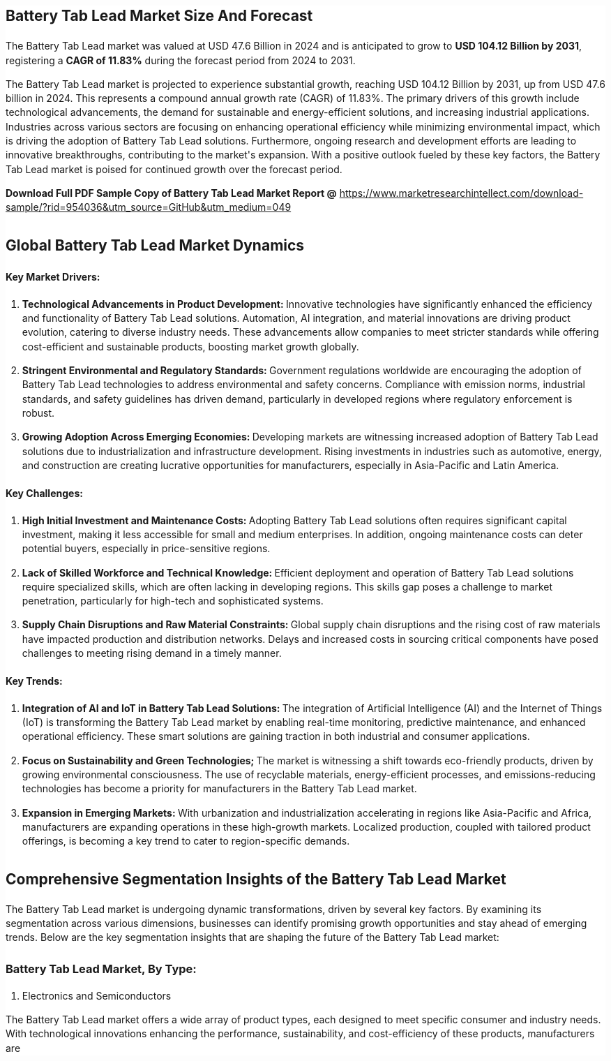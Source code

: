 <h2>Battery Tab Lead Market Size And Forecast</h2><p>The Battery Tab Lead market was valued at USD 47.6 Billion in 2024 and is anticipated to grow to <strong>USD 104.12 Billion by 2031</strong>, registering a <strong>CAGR of 11.83%</strong> during the forecast period from 2024 to 2031.</p><p>The Battery Tab Lead market is projected to experience substantial growth, reaching USD 104.12 Billion by 2031, up from USD 47.6 billion in 2024. This represents a compound annual growth rate (CAGR) of 11.83%. The primary drivers of this growth include technological advancements, the demand for sustainable and energy-efficient solutions, and increasing industrial applications. Industries across various sectors are focusing on enhancing operational efficiency while minimizing environmental impact, which is driving the adoption of Battery Tab Lead solutions. Furthermore, ongoing research and development efforts are leading to innovative breakthroughs, contributing to the market's expansion. With a positive outlook fueled by these key factors, the Battery Tab Lead market is poised for continued growth over the forecast period.</p><p><strong>Download Full PDF Sample Copy of Battery Tab Lead Market Report @</strong>&nbsp;<a href="https://www.marketresearchintellect.com/download-sample/?rid=954036&amp;utm_source=GitHub&amp;utm_medium=049">https://www.marketresearchintellect.com/download-sample/?rid=954036&amp;utm_source=GitHub&amp;utm_medium=049</a></p><h2>Global Battery Tab Lead Market Dynamics</h2><h4><strong>Key Market Drivers:</strong></h4><ol><li><p><strong>Technological Advancements in Product Development:&nbsp;</strong>Innovative technologies have significantly enhanced the efficiency and functionality of Battery Tab Lead solutions. Automation, AI integration, and material innovations are driving product evolution, catering to diverse industry needs. These advancements allow companies to meet stricter standards while offering cost-efficient and sustainable products, boosting market growth globally.</p></li><li><p><strong>Stringent Environmental and Regulatory Standards:&nbsp;</strong>Government regulations worldwide are encouraging the adoption of Battery Tab Lead technologies to address environmental and safety concerns. Compliance with emission norms, industrial standards, and safety guidelines has driven demand, particularly in developed regions where regulatory enforcement is robust.</p></li><li><p><strong>Growing Adoption Across Emerging Economies:&nbsp;</strong>Developing markets are witnessing increased adoption of Battery Tab Lead solutions due to industrialization and infrastructure development. Rising investments in industries such as automotive, energy, and construction are creating lucrative opportunities for manufacturers, especially in Asia-Pacific and Latin America.</p></li></ol><h4><strong>Key Challenges:</strong></h4><ol><li><p><strong>High Initial Investment and Maintenance Costs:&nbsp;</strong>Adopting Battery Tab Lead solutions often requires significant capital investment, making it less accessible for small and medium enterprises. In addition, ongoing maintenance costs can deter potential buyers, especially in price-sensitive regions.</p></li><li><p><strong>Lack of Skilled Workforce and Technical Knowledge:&nbsp;</strong>Efficient deployment and operation of Battery Tab Lead solutions require specialized skills, which are often lacking in developing regions. This skills gap poses a challenge to market penetration, particularly for high-tech and sophisticated systems.</p></li><li><p><strong>Supply Chain Disruptions and Raw Material Constraints:&nbsp;</strong>Global supply chain disruptions and the rising cost of raw materials have impacted production and distribution networks. Delays and increased costs in sourcing critical components have posed challenges to meeting rising demand in a timely manner.</p></li></ol><h4><strong>Key Trends:</strong></h4><ol><li><p><strong>Integration of AI and IoT in Battery Tab Lead Solutions:&nbsp;</strong>The integration of Artificial Intelligence (AI) and the Internet of Things (IoT) is transforming the Battery Tab Lead market by enabling real-time monitoring, predictive maintenance, and enhanced operational efficiency. These smart solutions are gaining traction in both industrial and consumer applications.</p></li><li><p><strong>Focus on Sustainability and Green Technologies;&nbsp;</strong>The market is witnessing a shift towards eco-friendly products, driven by growing environmental consciousness. The use of recyclable materials, energy-efficient processes, and emissions-reducing technologies has become a priority for manufacturers in the Battery Tab Lead market.</p></li><li><p><strong>Expansion in Emerging Markets:&nbsp;</strong>With urbanization and industrialization accelerating in regions like Asia-Pacific and Africa, manufacturers are expanding operations in these high-growth markets. Localized production, coupled with tailored product offerings, is becoming a key trend to cater to region-specific demands.</p></li></ol><div class="article-main__content" data-test-id="publishing-text-block"><h2>Comprehensive Segmentation Insights of the Battery Tab Lead Market</h2><p>The Battery Tab Lead market is undergoing dynamic transformations, driven by several key factors. By examining its segmentation across various dimensions, businesses can identify promising growth opportunities and stay ahead of emerging trends. Below are the key segmentation insights that are shaping the future of the Battery Tab Lead market:</p><h3><strong>Battery Tab Lead Market, By Type:<br /></strong></h3><ol><li>Electronics and Semiconductors</li></ol><p>The Battery Tab Lead market offers a wide array of product types, each designed to meet specific consumer and industry needs. With technological innovations enhancing the performance, sustainability, and cost-efficiency of these products, manufacturers are